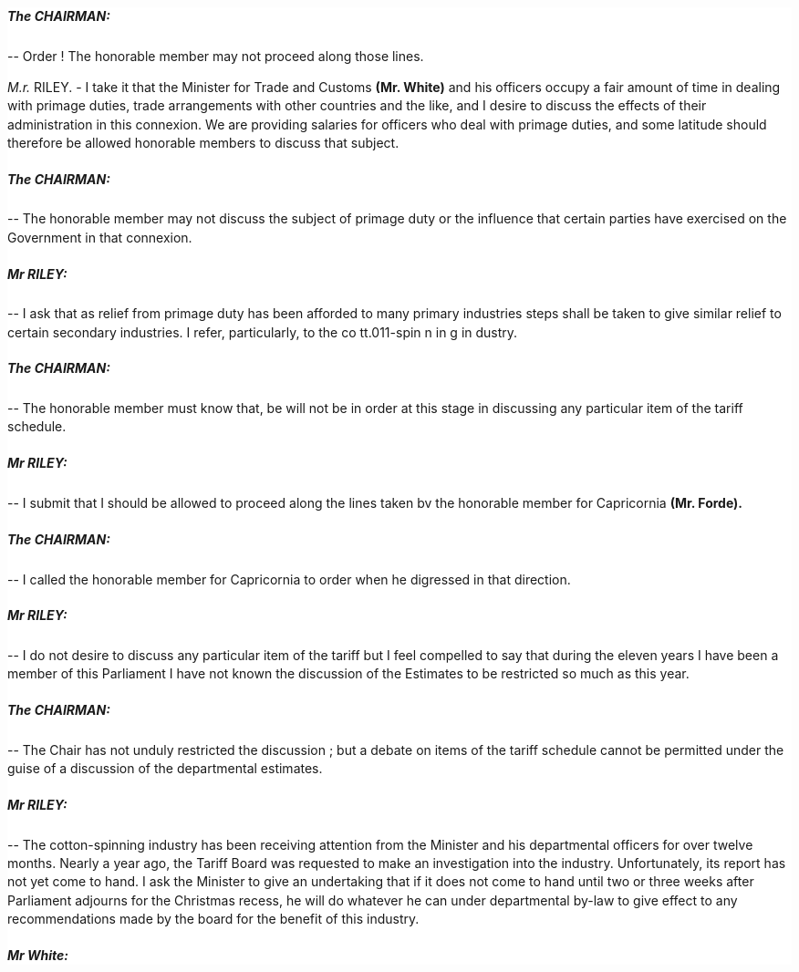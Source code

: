 ##### The CHAIRMAN:

-- Order ! The honorable member may not proceed along those lines. 


 *M.r.* RILEY. - I take it that the Minister for Trade and Customs  **(Mr. White)**  and his officers occupy a fair amount of time in dealing with primage duties, trade arrangements with other countries and the like, and I desire to discuss the effects of their administration in this connexion. We are providing salaries for officers who deal with primage duties, and some latitude should therefore be allowed honorable members to discuss that subject. 

##### The CHAIRMAN:

-- The honorable member may not discuss the subject of primage duty or the influence that certain parties have exercised on the Government in that connexion. 

##### Mr RILEY:

-- I ask that as relief from primage duty has been afforded to many primary industries steps shall be taken to give similar relief to certain secondary industries. I refer, particularly, to the co tt.011-spin n in g in dustry. 

##### The CHAIRMAN:

-- The honorable member must know that, be will not be in order at this stage in discussing any particular item of the tariff schedule. 

##### Mr RILEY:

-- I submit that I should be allowed to proceed along the lines taken bv the honorable member for Capricornia  **(Mr. Forde).** 

##### The CHAIRMAN:

-- I called the honorable member for Capricornia to order when he digressed in that direction. 

##### Mr RILEY:

-- I do not desire to discuss any particular item of the tariff but I feel compelled to say that during the eleven years I have been a member of this Parliament I have not known the discussion of the Estimates to be restricted so much as this year. 

##### The CHAIRMAN:

-- The Chair has not unduly restricted the discussion ; but a debate on items of the tariff schedule cannot be permitted under the guise of a discussion of the departmental estimates. 

##### Mr RILEY:

-- The cotton-spinning industry has been receiving attention from the Minister and his departmental officers for over twelve months. Nearly a year ago, the Tariff Board was requested to make an investigation into the industry. Unfortunately, its report has not yet come to hand. I ask the Minister to give an undertaking that if it does not come to hand until two or three weeks after Parliament adjourns for the Christmas recess, he will do whatever he can under departmental by-law to give effect to any recommendations made by the board for the benefit of this industry. 

##### Mr White:
